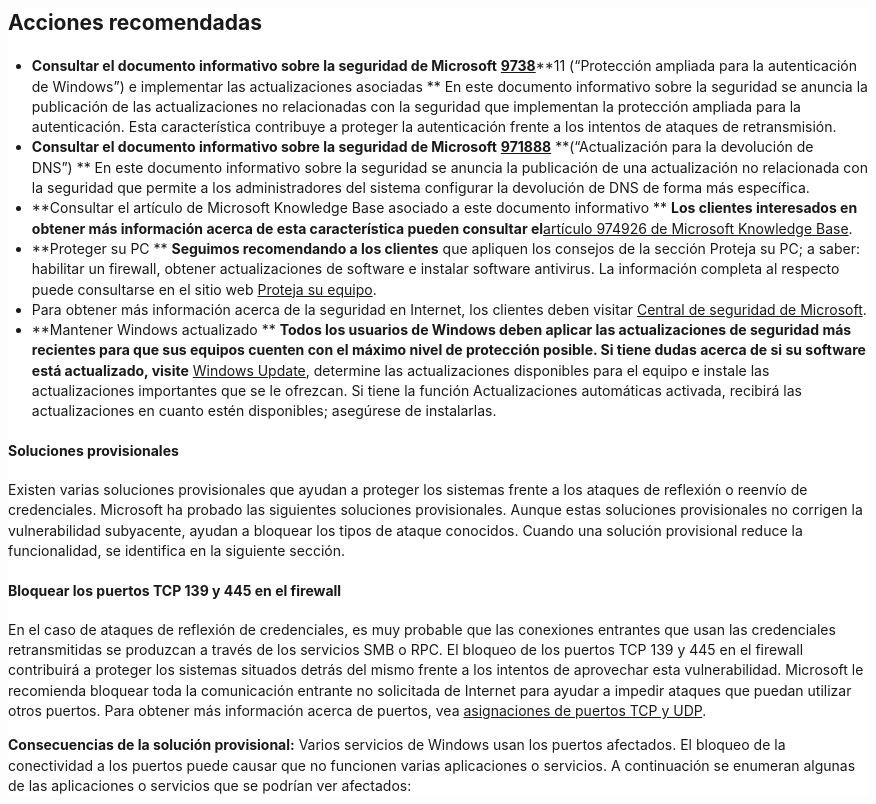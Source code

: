 Acciones recomendadas
---------------------

<span></span>
-   **Consultar el documento informativo sobre la seguridad de Microsoft** [**9738**](http://technet.microsoft.com/security/advisory/973811)**11 (“Protección ampliada para la autenticación de Windows”) e implementar las actualizaciones asociadas **
    En este documento informativo sobre la seguridad se anuncia la publicación de las actualizaciones no relacionadas con la seguridad que implementan la protección ampliada para la autenticación. Esta característica contribuye a proteger la autenticación frente a los intentos de ataques de retransmisión.
-   **Consultar el documento informativo sobre la seguridad de Microsoft** [**971888**](http://technet.microsoft.com/security/advisory/971888) **(“Actualización para la devolución de DNS”) **
    En este documento informativo sobre la seguridad se anuncia la publicación de una actualización no relacionada con la seguridad que permite a los administradores del sistema configurar la devolución de DNS de forma más específica.
-   **Consultar el artículo de Microsoft Knowledge Base asociado a este documento informativo **
    **Los clientes interesados en obtener más información acerca de esta característica pueden consultar el**[artículo 974926 de Microsoft Knowledge Base](http://support.microsoft.com/kb/974926).
-   **Proteger su PC **
    **Seguimos recomendando a los clientes** que apliquen los consejos de la sección Proteja su PC; a saber: habilitar un firewall, obtener actualizaciones de software e instalar software antivirus. La información completa al respecto puede consultarse en el sitio web [Proteja su equipo](http://www.microsoft.com/spain/protect/computer/default.mspx).
-   Para obtener más información acerca de la seguridad en Internet, los clientes deben visitar [Central de seguridad de Microsoft](http://www.microsoft.com/spain/seguridad/default.mspx).
-   **Mantener Windows actualizado **
    **Todos los usuarios de Windows deben aplicar las actualizaciones de seguridad más recientes para que sus equipos cuenten con el máximo nivel de protección posible. Si tiene dudas acerca de si su software está actualizado, visite** [Windows Update](http://windowsupdate.microsoft.com/), determine las actualizaciones disponibles para el equipo e instale las actualizaciones importantes que se le ofrezcan. Si tiene la función Actualizaciones automáticas activada, recibirá las actualizaciones en cuanto estén disponibles; asegúrese de instalarlas.

#### Soluciones provisionales

Existen varias soluciones provisionales que ayudan a proteger los sistemas frente a los ataques de reflexión o reenvío de credenciales. Microsoft ha probado las siguientes soluciones provisionales. Aunque estas soluciones provisionales no corrigen la vulnerabilidad subyacente, ayudan a bloquear los tipos de ataque conocidos. Cuando una solución provisional reduce la funcionalidad, se identifica en la siguiente sección.

#### Bloquear los puertos TCP 139 y 445 en el firewall

En el caso de ataques de reflexión de credenciales, es muy probable que las conexiones entrantes que usan las credenciales retransmitidas se produzcan a través de los servicios SMB o RPC. El bloqueo de los puertos TCP 139 y 445 en el firewall contribuirá a proteger los sistemas situados detrás del mismo frente a los intentos de aprovechar esta vulnerabilidad. Microsoft le recomienda bloquear toda la comunicación entrante no solicitada de Internet para ayudar a impedir ataques que puedan utilizar otros puertos. Para obtener más información acerca de puertos, vea [asignaciones de puertos TCP y UDP](http://go.microsoft.com/fwlink/?linkid=21312).

**Consecuencias de la solución provisional:** Varios servicios de Windows usan los puertos afectados. El bloqueo de la conectividad a los puertos puede causar que no funcionen varias aplicaciones o servicios. A continuación se enumeran algunas de las aplicaciones o servicios que se podrían ver afectados:
